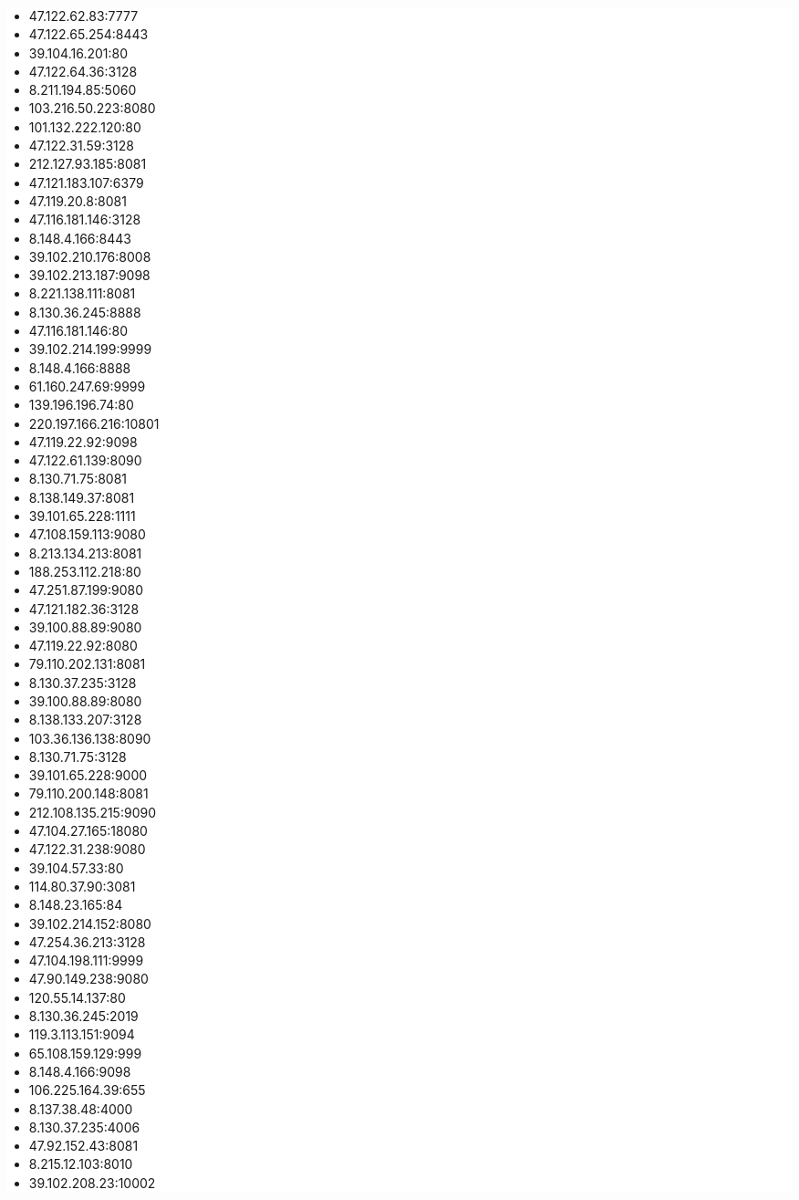  - 47.122.62.83:7777
 - 47.122.65.254:8443
 - 39.104.16.201:80
 - 47.122.64.36:3128
 - 8.211.194.85:5060
 - 103.216.50.223:8080
 - 101.132.222.120:80
 - 47.122.31.59:3128
 - 212.127.93.185:8081
 - 47.121.183.107:6379
 - 47.119.20.8:8081
 - 47.116.181.146:3128
 - 8.148.4.166:8443
 - 39.102.210.176:8008
 - 39.102.213.187:9098
 - 8.221.138.111:8081
 - 8.130.36.245:8888
 - 47.116.181.146:80
 - 39.102.214.199:9999
 - 8.148.4.166:8888
 - 61.160.247.69:9999
 - 139.196.196.74:80
 - 220.197.166.216:10801
 - 47.119.22.92:9098
 - 47.122.61.139:8090
 - 8.130.71.75:8081
 - 8.138.149.37:8081
 - 39.101.65.228:1111
 - 47.108.159.113:9080
 - 8.213.134.213:8081
 - 188.253.112.218:80
 - 47.251.87.199:9080
 - 47.121.182.36:3128
 - 39.100.88.89:9080
 - 47.119.22.92:8080
 - 79.110.202.131:8081
 - 8.130.37.235:3128
 - 39.100.88.89:8080
 - 8.138.133.207:3128
 - 103.36.136.138:8090
 - 8.130.71.75:3128
 - 39.101.65.228:9000
 - 79.110.200.148:8081
 - 212.108.135.215:9090
 - 47.104.27.165:18080
 - 47.122.31.238:9080
 - 39.104.57.33:80
 - 114.80.37.90:3081
 - 8.148.23.165:84
 - 39.102.214.152:8080
 - 47.254.36.213:3128
 - 47.104.198.111:9999
 - 47.90.149.238:9080
 - 120.55.14.137:80
 - 8.130.36.245:2019
 - 119.3.113.151:9094
 - 65.108.159.129:999
 - 8.148.4.166:9098
 - 106.225.164.39:655
 - 8.137.38.48:4000
 - 8.130.37.235:4006
 - 47.92.152.43:8081
 - 8.215.12.103:8010
 - 39.102.208.23:10002